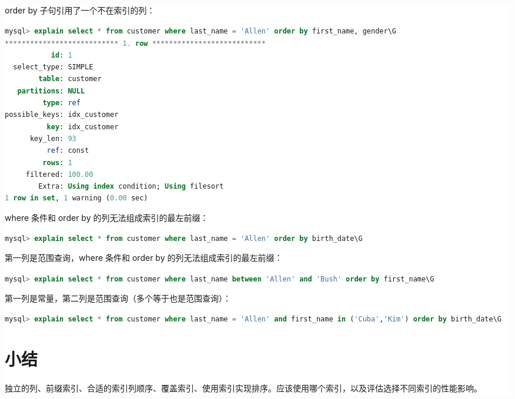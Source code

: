 order by 子句引用了一个不在索引的列：

```sql
mysql> explain select * from customer where last_name = 'Allen' order by first_name, gender\G
*************************** 1. row ***************************
           id: 1
  select_type: SIMPLE
        table: customer
   partitions: NULL
         type: ref
possible_keys: idx_customer
          key: idx_customer
      key_len: 93
          ref: const
         rows: 1
     filtered: 100.00
        Extra: Using index condition; Using filesort
1 row in set, 1 warning (0.00 sec)
```

where 条件和 order by 的列无法组成索引的最左前缀：

```sql
mysql> explain select * from customer where last_name = 'Allen' order by birth_date\G
```

第一列是范围查询，where 条件和 order by 的列无法组成索引的最左前缀：

```sql
mysql> explain select * from customer where last_name between 'Allen' and 'Bush' order by first_name\G
```

第一列是常量，第二列是范围查询（多个等于也是范围查询）：

```sql
mysql> explain select * from customer where last_name = 'Allen' and first_name in ('Cuba','Kim') order by birth_date\G
```

# 小结

独立的列、前缀索引、合适的索引列顺序、覆盖索引、使用索引实现排序。应该使用哪个索引，以及评估选择不同索引的性能影响。